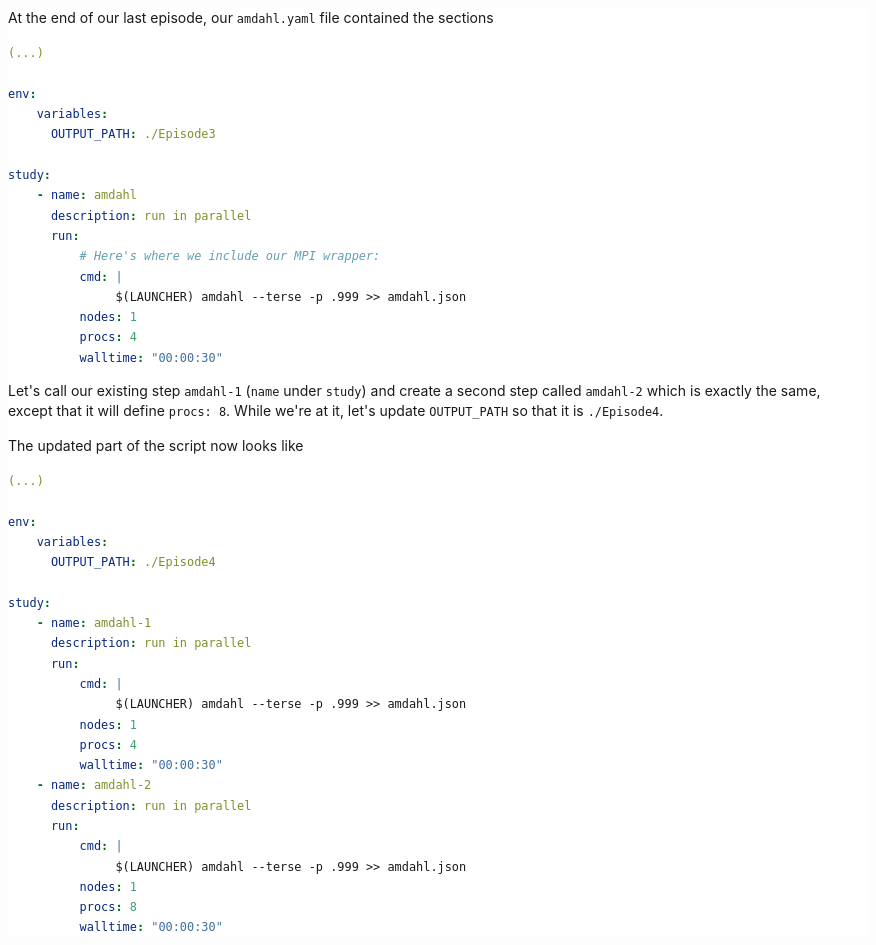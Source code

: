 At the end of our last episode, our `amdahl.yaml` file contained the
sections

```yml
(...)

env:
    variables:
      OUTPUT_PATH: ./Episode3

study:
    - name: amdahl
      description: run in parallel
      run:
          # Here's where we include our MPI wrapper:
          cmd: |
               $(LAUNCHER) amdahl --terse -p .999 >> amdahl.json
          nodes: 1
          procs: 4
          walltime: "00:00:30"
```

Let's call our existing step `amdahl-1` (`name` under `study`) and
create a second step called `amdahl-2` which is exactly the same,
except that it will define `procs: 8`. While we're at it, let's update
`OUTPUT_PATH` so that it is `./Episode4`.

The updated part of the script now looks like

```yml
(...)

env:
    variables:
      OUTPUT_PATH: ./Episode4

study:
    - name: amdahl-1
      description: run in parallel
      run:
          cmd: |
               $(LAUNCHER) amdahl --terse -p .999 >> amdahl.json
          nodes: 1
          procs: 4
          walltime: "00:00:30"
    - name: amdahl-2
      description: run in parallel
      run:
          cmd: |
               $(LAUNCHER) amdahl --terse -p .999 >> amdahl.json
          nodes: 1
          procs: 8
          walltime: "00:00:30"
```
